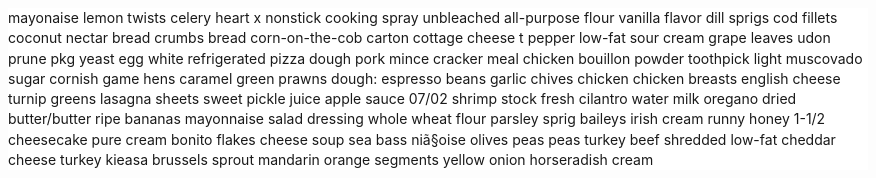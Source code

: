 mayonaise
lemon twists
celery heart
x nonstick cooking spray
unbleached all-purpose flour
vanilla flavor
dill sprigs
cod fillets
coconut nectar
bread crumbs bread
corn-on-the-cob
carton cottage cheese
t pepper
low-fat sour cream
grape leaves
udon
prune
pkg yeast
egg white
refrigerated pizza dough
pork mince
cracker meal
chicken bouillon powder
toothpick
light muscovado sugar
cornish game hens
caramel
green prawns
dough:
espresso beans
garlic chives
chicken chicken breasts
english cheese
turnip greens
lasagna sheets
sweet pickle juice
apple sauce
07/02
shrimp stock
fresh cilantro
water milk
oregano dried
butter/butter
ripe bananas
mayonnaise salad dressing
whole wheat flour
parsley sprig
baileys irish cream
runny honey
1-1/2
cheesecake
pure cream
bonito flakes
cheese soup
sea bass
niã§oise olives
peas peas
turkey beef
shredded low-fat cheddar cheese
turkey kieasa
brussels sprout
mandarin orange segments
yellow onion 
horseradish cream